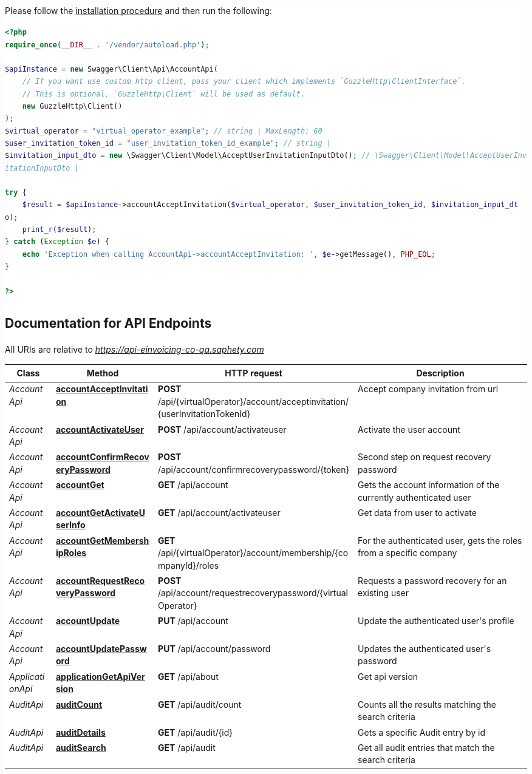 Please follow the [installation procedure](#installation--usage) and then run the following:

```php
<?php
require_once(__DIR__ . '/vendor/autoload.php');

$apiInstance = new Swagger\Client\Api\AccountApi(
    // If you want use custom http client, pass your client which implements `GuzzleHttp\ClientInterface`.
    // This is optional, `GuzzleHttp\Client` will be used as default.
    new GuzzleHttp\Client()
);
$virtual_operator = "virtual_operator_example"; // string | MaxLength: 60
$user_invitation_token_id = "user_invitation_token_id_example"; // string | 
$invitation_input_dto = new \Swagger\Client\Model\AcceptUserInvitationInputDto(); // \Swagger\Client\Model\AcceptUserInvitationInputDto | 

try {
    $result = $apiInstance->accountAcceptInvitation($virtual_operator, $user_invitation_token_id, $invitation_input_dto);
    print_r($result);
} catch (Exception $e) {
    echo 'Exception when calling AccountApi->accountAcceptInvitation: ', $e->getMessage(), PHP_EOL;
}

?>
```

## Documentation for API Endpoints

All URIs are relative to *https://api-einvoicing-co-qa.saphety.com*

Class | Method | HTTP request | Description
------------ | ------------- | ------------- | -------------
*AccountApi* | [**accountAcceptInvitation**](docs/Api/AccountApi.md#accountacceptinvitation) | **POST** /api/{virtualOperator}/account/acceptinvitation/{userInvitationTokenId} | Accept company invitation from url
*AccountApi* | [**accountActivateUser**](docs/Api/AccountApi.md#accountactivateuser) | **POST** /api/account/activateuser | Activate the user account
*AccountApi* | [**accountConfirmRecoveryPassword**](docs/Api/AccountApi.md#accountconfirmrecoverypassword) | **POST** /api/account/confirmrecoverypassword/{token} | Second step on request recovery password
*AccountApi* | [**accountGet**](docs/Api/AccountApi.md#accountget) | **GET** /api/account | Gets the account information of the currently authenticated user
*AccountApi* | [**accountGetActivateUserInfo**](docs/Api/AccountApi.md#accountgetactivateuserinfo) | **GET** /api/account/activateuser | Get data from user to activate
*AccountApi* | [**accountGetMembershipRoles**](docs/Api/AccountApi.md#accountgetmembershiproles) | **GET** /api/{virtualOperator}/account/membership/{companyId}/roles | For the authenticated user, gets the roles from a specific company
*AccountApi* | [**accountRequestRecoveryPassword**](docs/Api/AccountApi.md#accountrequestrecoverypassword) | **POST** /api/account/requestrecoverypassword/{virtualOperator} | Requests a password recovery for an existing user
*AccountApi* | [**accountUpdate**](docs/Api/AccountApi.md#accountupdate) | **PUT** /api/account | Update the authenticated user&#39;s profile
*AccountApi* | [**accountUpdatePassword**](docs/Api/AccountApi.md#accountupdatepassword) | **PUT** /api/account/password | Updates the authenticated user&#39;s password
*ApplicationApi* | [**applicationGetApiVersion**](docs/Api/ApplicationApi.md#applicationgetapiversion) | **GET** /api/about | Get api version
*AuditApi* | [**auditCount**](docs/Api/AuditApi.md#auditcount) | **GET** /api/audit/count | Counts all the results matching the search criteria
*AuditApi* | [**auditDetails**](docs/Api/AuditApi.md#auditdetails) | **GET** /api/audit/{id} | Gets a specific Audit entry by id
*AuditApi* | [**auditSearch**](docs/Api/AuditApi.md#auditsearch) | **GET** /api/audit | Get all audit entries that match the search criteria